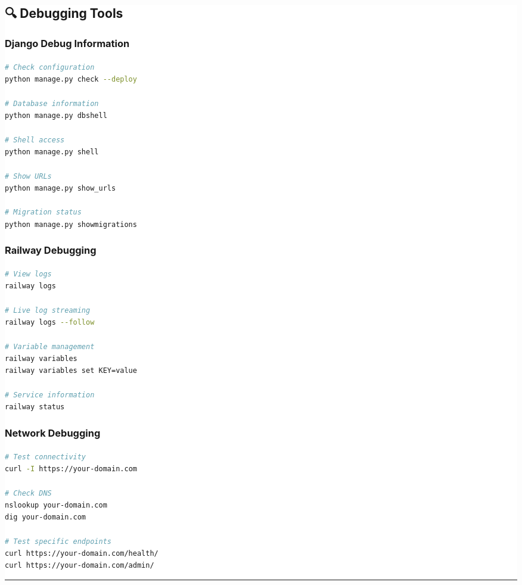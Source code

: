 
## 🔍 Debugging Tools

### Django Debug Information
```bash
# Check configuration
python manage.py check --deploy

# Database information
python manage.py dbshell

# Shell access
python manage.py shell

# Show URLs
python manage.py show_urls

# Migration status
python manage.py showmigrations
```

### Railway Debugging
```bash
# View logs
railway logs

# Live log streaming
railway logs --follow

# Variable management
railway variables
railway variables set KEY=value

# Service information
railway status
```

### Network Debugging
```bash
# Test connectivity
curl -I https://your-domain.com

# Check DNS
nslookup your-domain.com
dig your-domain.com

# Test specific endpoints
curl https://your-domain.com/health/
curl https://your-domain.com/admin/
```

---